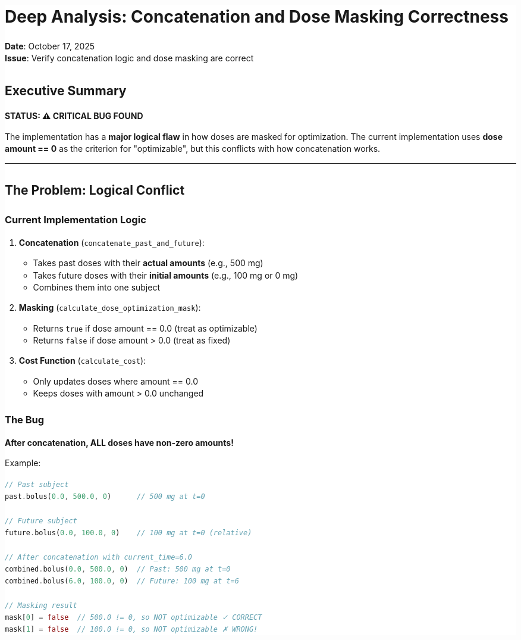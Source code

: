 # Deep Analysis: Concatenation and Dose Masking Correctness

**Date**: October 17, 2025  
**Issue**: Verify concatenation logic and dose masking are correct

## Executive Summary

**STATUS: ⚠️ CRITICAL BUG FOUND**

The implementation has a **major logical flaw** in how doses are masked for optimization. The current implementation uses **dose amount == 0** as the criterion for "optimizable", but this conflicts with how concatenation works.

---

## The Problem: Logical Conflict

### Current Implementation Logic

1. **Concatenation** (`concatenate_past_and_future`):

   - Takes past doses with their **actual amounts** (e.g., 500 mg)
   - Takes future doses with their **initial amounts** (e.g., 100 mg or 0 mg)
   - Combines them into one subject

2. **Masking** (`calculate_dose_optimization_mask`):

   - Returns `true` if dose amount == 0.0 (treat as optimizable)
   - Returns `false` if dose amount > 0.0 (treat as fixed)

3. **Cost Function** (`calculate_cost`):
   - Only updates doses where amount == 0.0
   - Keeps doses with amount > 0.0 unchanged

### The Bug

**After concatenation, ALL doses have non-zero amounts!**

Example:

```rust
// Past subject
past.bolus(0.0, 500.0, 0)      // 500 mg at t=0

// Future subject
future.bolus(0.0, 100.0, 0)    // 100 mg at t=0 (relative)

// After concatenation with current_time=6.0
combined.bolus(0.0, 500.0, 0)  // Past: 500 mg at t=0
combined.bolus(6.0, 100.0, 0)  // Future: 100 mg at t=6

// Masking result
mask[0] = false  // 500.0 != 0, so NOT optimizable ✓ CORRECT
mask[1] = false  // 100.0 != 0, so NOT optimizable ✗ WRONG!
```
